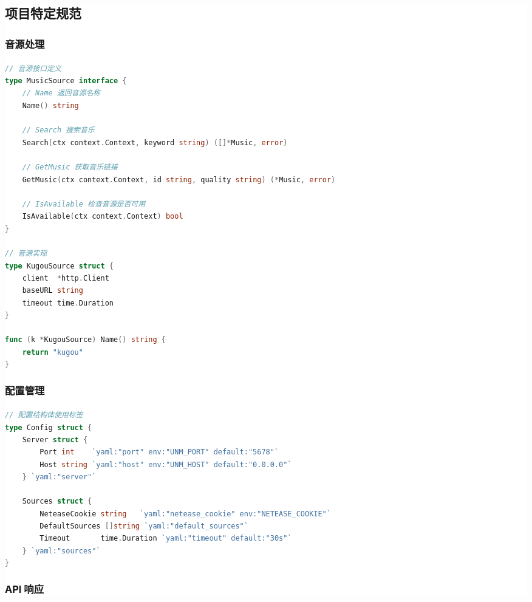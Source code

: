 ## 项目特定规范

### 音源处理

```go
// 音源接口定义
type MusicSource interface {
    // Name 返回音源名称
    Name() string
    
    // Search 搜索音乐
    Search(ctx context.Context, keyword string) ([]*Music, error)
    
    // GetMusic 获取音乐链接
    GetMusic(ctx context.Context, id string, quality string) (*Music, error)
    
    // IsAvailable 检查音源是否可用
    IsAvailable(ctx context.Context) bool
}

// 音源实现
type KugouSource struct {
    client  *http.Client
    baseURL string
    timeout time.Duration
}

func (k *KugouSource) Name() string {
    return "kugou"
}
```

### 配置管理

```go
// 配置结构体使用标签
type Config struct {
    Server struct {
        Port int    `yaml:"port" env:"UNM_PORT" default:"5678"`
        Host string `yaml:"host" env:"UNM_HOST" default:"0.0.0.0"`
    } `yaml:"server"`
    
    Sources struct {
        NeteaseCookie string   `yaml:"netease_cookie" env:"NETEASE_COOKIE"`
        DefaultSources []string `yaml:"default_sources"`
        Timeout       time.Duration `yaml:"timeout" default:"30s"`
    } `yaml:"sources"`
}
```

### API 响应
